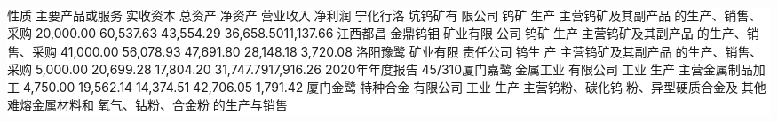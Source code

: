 性质
主要产品或服务
实收资本
总资产
净资产
营业收入
净利润
宁化行洛
坑钨矿有
限公司
钨矿
生产
主营钨矿及其副产品
的生产、销售、采购
20,000.00
60,537.63
43,554.29
36,658.5011,137.66
江西都昌
金鼎钨钼
矿业有限
公司
钨矿
生产
主营钨矿及其副产品
的生产、销售、采购
41,000.00
56,078.93
47,691.80
28,148.18
3,720.08
洛阳豫鹭
矿业有限
责任公司
钨生
产
主营钨矿及其副产品
的生产、销售、采购
5,000.00
20,699.28
17,804.20
31,747.7917,916.26
2020年年度报告
45/310厦门嘉鹭
金属工业
有限公司
工业
生产
主营金属制品加工
4,750.00
19,562.14
14,374.51
42,706.05
1,791.42
厦门金鹭
特种合金
有限公司
工业
生产
主营钨粉、碳化钨
粉、异型硬质合金及
其他难熔金属材料和
氧气、钴粉、合金粉
的生产与销售